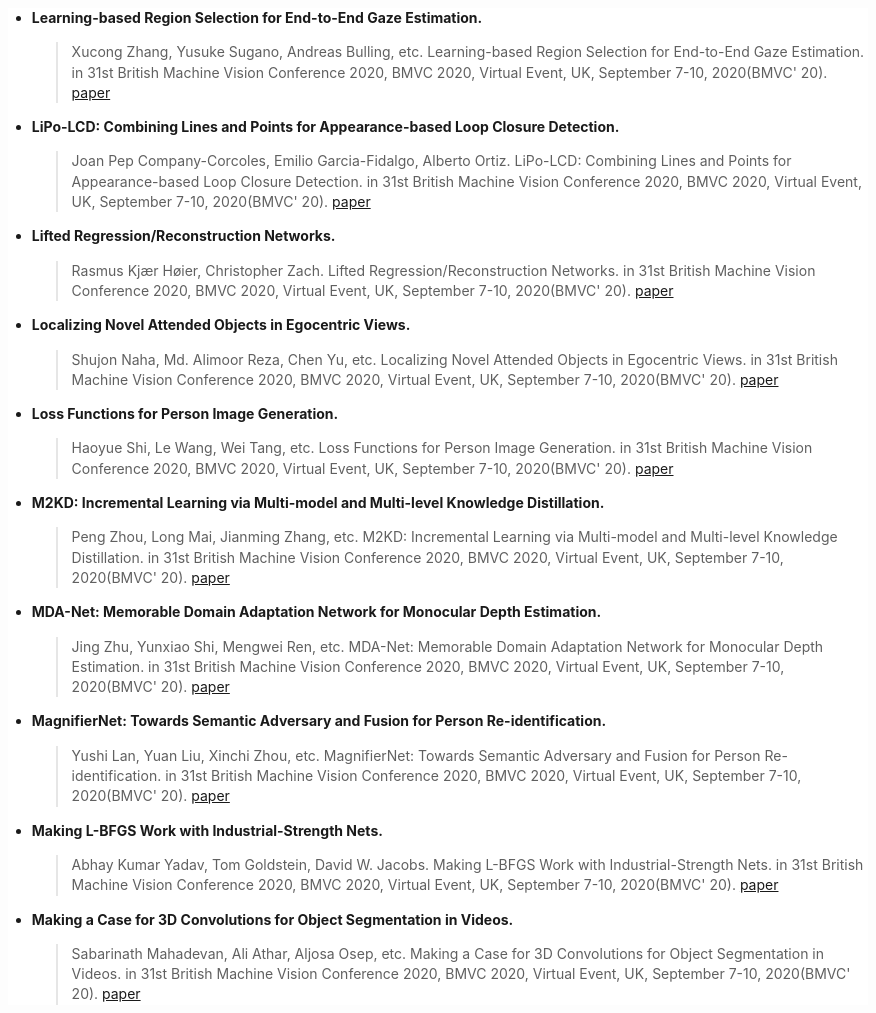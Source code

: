 
- **Learning-based Region Selection for End-to-End Gaze Estimation.**
    > Xucong Zhang, Yusuke Sugano, Andreas Bulling, etc. Learning-based Region Selection for End-to-End Gaze Estimation. in 31st British Machine Vision Conference 2020, BMVC 2020, Virtual Event, UK, September 7-10, 2020(BMVC' 20).  [paper](https://www.bmvc2020-conference.com/assets/papers/0086.pdf)


- **LiPo-LCD: Combining Lines and Points for Appearance-based Loop Closure Detection.**
    > Joan Pep Company-Corcoles, Emilio Garcia-Fidalgo, Alberto Ortiz. LiPo-LCD: Combining Lines and Points for Appearance-based Loop Closure Detection. in 31st British Machine Vision Conference 2020, BMVC 2020, Virtual Event, UK, September 7-10, 2020(BMVC' 20).  [paper](https://www.bmvc2020-conference.com/assets/papers/0789.pdf)


- **Lifted Regression/Reconstruction Networks.**
    > Rasmus Kjær Høier, Christopher Zach. Lifted Regression/Reconstruction Networks. in 31st British Machine Vision Conference 2020, BMVC 2020, Virtual Event, UK, September 7-10, 2020(BMVC' 20).  [paper](https://www.bmvc2020-conference.com/assets/papers/0662.pdf)


- **Localizing Novel Attended Objects in Egocentric Views.**
    > Shujon Naha, Md. Alimoor Reza, Chen Yu, etc. Localizing Novel Attended Objects in Egocentric Views. in 31st British Machine Vision Conference 2020, BMVC 2020, Virtual Event, UK, September 7-10, 2020(BMVC' 20).  [paper](https://www.bmvc2020-conference.com/assets/papers/0014.pdf)


- **Loss Functions for Person Image Generation.**
    > Haoyue Shi, Le Wang, Wei Tang, etc. Loss Functions for Person Image Generation. in 31st British Machine Vision Conference 2020, BMVC 2020, Virtual Event, UK, September 7-10, 2020(BMVC' 20).  [paper](https://www.bmvc2020-conference.com/assets/papers/0406.pdf)


- **M2KD: Incremental Learning via Multi-model and Multi-level Knowledge Distillation.**
    > Peng Zhou, Long Mai, Jianming Zhang, etc. M2KD: Incremental Learning via Multi-model and Multi-level Knowledge Distillation. in 31st British Machine Vision Conference 2020, BMVC 2020, Virtual Event, UK, September 7-10, 2020(BMVC' 20).  [paper](https://www.bmvc2020-conference.com/assets/papers/0131.pdf)


- **MDA-Net: Memorable Domain Adaptation Network for Monocular Depth Estimation.**
    > Jing Zhu, Yunxiao Shi, Mengwei Ren, etc. MDA-Net: Memorable Domain Adaptation Network for Monocular Depth Estimation. in 31st British Machine Vision Conference 2020, BMVC 2020, Virtual Event, UK, September 7-10, 2020(BMVC' 20).  [paper](https://www.bmvc2020-conference.com/assets/papers/0790.pdf)


- **MagnifierNet: Towards Semantic Adversary and Fusion for Person Re-identification.**
    > Yushi Lan, Yuan Liu, Xinchi Zhou, etc. MagnifierNet: Towards Semantic Adversary and Fusion for Person Re-identification. in 31st British Machine Vision Conference 2020, BMVC 2020, Virtual Event, UK, September 7-10, 2020(BMVC' 20).  [paper](https://www.bmvc2020-conference.com/assets/papers/0781.pdf)


- **Making L-BFGS Work with Industrial-Strength Nets.**
    > Abhay Kumar Yadav, Tom Goldstein, David W. Jacobs. Making L-BFGS Work with Industrial-Strength Nets. in 31st British Machine Vision Conference 2020, BMVC 2020, Virtual Event, UK, September 7-10, 2020(BMVC' 20).  [paper](https://www.bmvc2020-conference.com/assets/papers/0479.pdf)


- **Making a Case for 3D Convolutions for Object Segmentation in Videos.**
    > Sabarinath Mahadevan, Ali Athar, Aljosa Osep, etc. Making a Case for 3D Convolutions for Object Segmentation in Videos. in 31st British Machine Vision Conference 2020, BMVC 2020, Virtual Event, UK, September 7-10, 2020(BMVC' 20).  [paper](https://www.bmvc2020-conference.com/assets/papers/0233.pdf)
